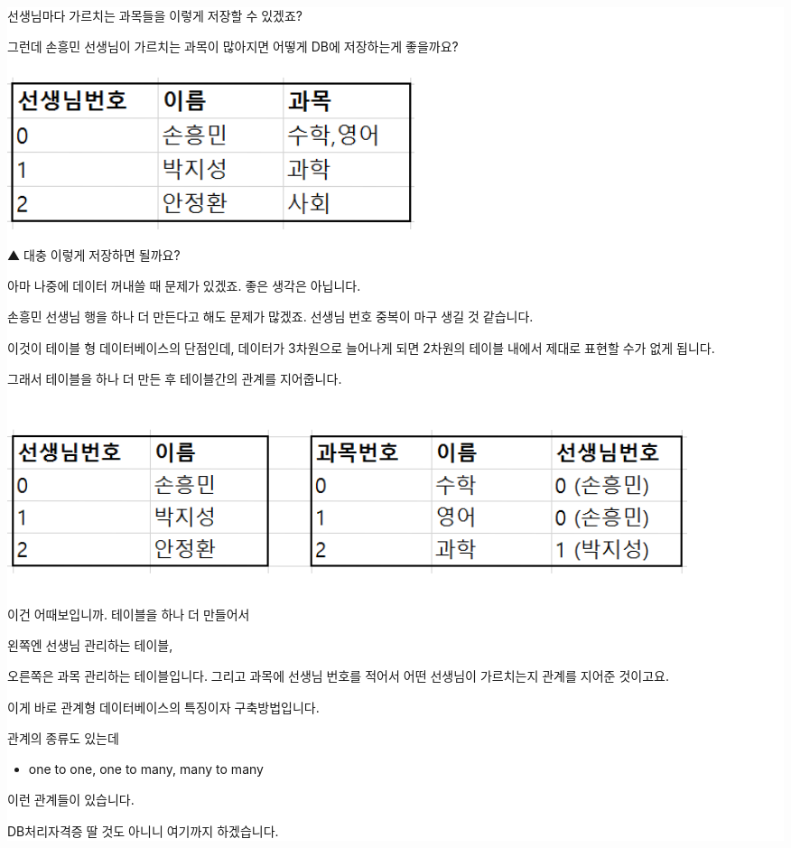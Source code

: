  선생님마다 가르치는 과목들을 이렇게 저장할 수 있겠죠?

그런데 손흥민 선생님이 가르치는 과목이 많아지면 어떻게 DB에 저장하는게 좋을까요?

![20220411_182854](/assets/20220411_182854.png)

▲ 대충 이렇게 저장하면 될까요?

아마 나중에 데이터 꺼내쓸 때 문제가 있겠죠. 좋은 생각은 아닙니다.

손흥민 선생님 행을 하나 더 만든다고 해도 문제가 많겠죠. 선생님 번호 중복이 마구 생길 것 같습니다.

이것이 테이블 형 데이터베이스의 단점인데, 데이터가 3차원으로 늘어나게 되면 2차원의 테이블 내에서 제대로 표현할 수가 없게 됩니다.

그래서 테이블을 하나 더 만든 후 테이블간의 관계를 지어줍니다.

![20220411_182916](/assets/20220411_182916.png)

이건 어때보입니까. 테이블을 하나 더 만들어서

왼쪽엔 선생님 관리하는 테이블,

오른쪽은 과목 관리하는 테이블입니다. 그리고 과목에 선생님 번호를 적어서 어떤 선생님이 가르치는지 관계를 지어준 것이고요.

이게 바로 관계형 데이터베이스의 특징이자 구축방법입니다.

관계의 종류도 있는데  

- one to one, one to many, many to many

이런 관계들이 있습니다.

DB처리자격증 딸 것도 아니니 여기까지 하겠습니다.







